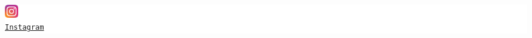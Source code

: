   <code><a href="https://www.instagram.com/bikas_kr57/" title="Instagram Profile"><img width="22" src="instagram.svg"> Instagram</a></code>